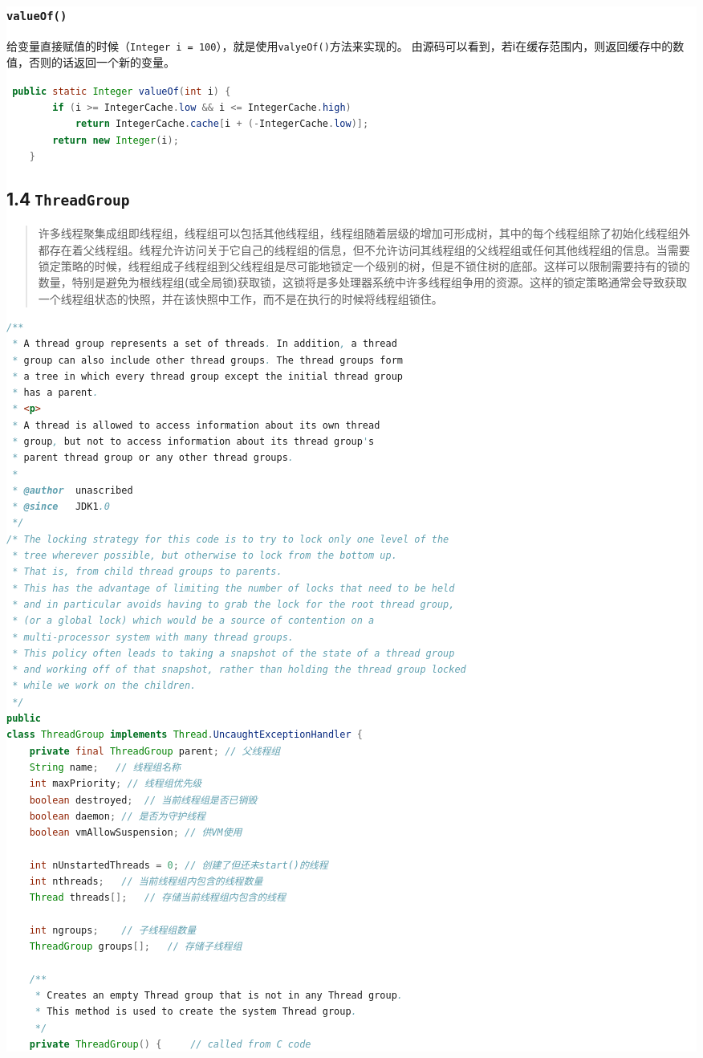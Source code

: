 ### `valueOf()` ###
给变量直接赋值的时候（`Integer i = 100`），就是使用`valyeOf()`方法来实现的。
由源码可以看到，若i在缓存范围内，则返回缓存中的数值，否则的话返回一个新的变量。

```java
 public static Integer valueOf(int i) {
        if (i >= IntegerCache.low && i <= IntegerCache.high)
            return IntegerCache.cache[i + (-IntegerCache.low)];
        return new Integer(i);
    }
```

## 1.4 `ThreadGroup`

>许多线程聚集成组即线程组，线程组可以包括其他线程组，线程组随着层级的增加可形成树，其中的每个线程组除了初始化线程组外都存在着父线程组。线程允许访问关于它自己的线程组的信息，但不允许访问其线程组的父线程组或任何其他线程组的信息。当需要锁定策略的时候，线程组成子线程组到父线程组是尽可能地锁定一个级别的树，但是不锁住树的底部。这样可以限制需要持有的锁的数量，特别是避免为根线程组(或全局锁)获取锁，这锁将是多处理器系统中许多线程组争用的资源。这样的锁定策略通常会导致获取一个线程组状态的快照，并在该快照中工作，而不是在执行的时候将线程组锁住。

```java
/**
 * A thread group represents a set of threads. In addition, a thread
 * group can also include other thread groups. The thread groups form
 * a tree in which every thread group except the initial thread group
 * has a parent.
 * <p>
 * A thread is allowed to access information about its own thread
 * group, but not to access information about its thread group's
 * parent thread group or any other thread groups.
 *
 * @author  unascribed
 * @since   JDK1.0
 */
/* The locking strategy for this code is to try to lock only one level of the
 * tree wherever possible, but otherwise to lock from the bottom up.
 * That is, from child thread groups to parents.
 * This has the advantage of limiting the number of locks that need to be held
 * and in particular avoids having to grab the lock for the root thread group,
 * (or a global lock) which would be a source of contention on a
 * multi-processor system with many thread groups.
 * This policy often leads to taking a snapshot of the state of a thread group
 * and working off of that snapshot, rather than holding the thread group locked
 * while we work on the children.
 */
public
class ThreadGroup implements Thread.UncaughtExceptionHandler {
    private final ThreadGroup parent; // 父线程组
    String name;   // 线程组名称
    int maxPriority; // 线程组优先级
    boolean destroyed;  // 当前线程组是否已销毁
    boolean daemon; // 是否为守护线程
    boolean vmAllowSuspension; // 供VM使用

    int nUnstartedThreads = 0; // 创建了但还未start()的线程
    int nthreads;   // 当前线程组内包含的线程数量
    Thread threads[];   // 存储当前线程组内包含的线程

    int ngroups;    // 子线程组数量
    ThreadGroup groups[];   // 存储子线程组

    /**
     * Creates an empty Thread group that is not in any Thread group.
     * This method is used to create the system Thread group.
     */
    private ThreadGroup() {     // called from C code
```